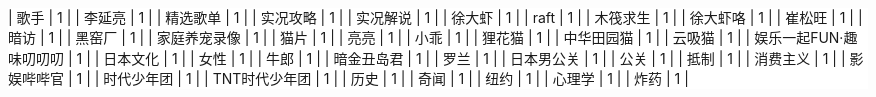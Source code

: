 | 歌手 | 1 |
| 李延亮 | 1 |
| 精选歌单 | 1 |
| 实况攻略 | 1 |
| 实况解说 | 1 |
| 徐大虾 | 1 |
| raft | 1 |
| 木筏求生 | 1 |
| 徐大虾咯 | 1 |
| 崔松旺 | 1 |
| 暗访 | 1 |
| 黑窑厂 | 1 |
| 家庭养宠录像 | 1 |
| 猫片 | 1 |
| 亮亮 | 1 |
| 小乖 | 1 |
| 狸花猫 | 1 |
| 中华田园猫 | 1 |
| 云吸猫 | 1 |
| 娱乐一起FUN·趣味叨叨叨 | 1 |
| 日本文化 | 1 |
| 女性 | 1 |
| 牛郎 | 1 |
| 暗金丑岛君 | 1 |
| 罗兰 | 1 |
| 日本男公关 | 1 |
| 公关 | 1 |
| 抵制 | 1 |
| 消费主义 | 1 |
| 影娱哔哔官 | 1 |
| 时代少年团 | 1 |
| TNT时代少年团 | 1 |
| 历史 | 1 |
| 奇闻 | 1 |
| 纽约 | 1 |
| 心理学 | 1 |
| 炸药 | 1 |